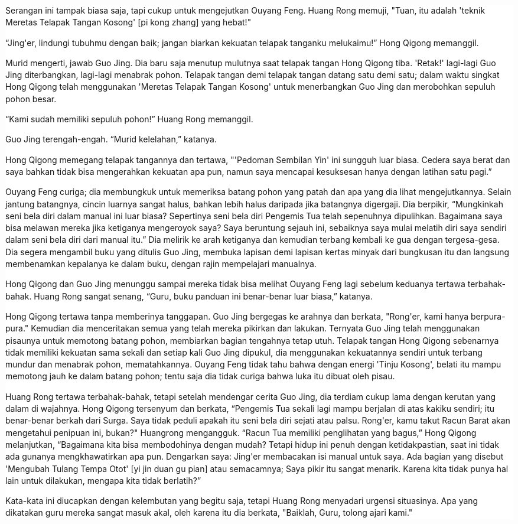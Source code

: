 Serangan ini tampak biasa saja, tapi cukup untuk mengejutkan Ouyang Feng. Huang Rong memuji, "Tuan, itu adalah 'teknik Meretas Telapak Tangan Kosong' [pi kong zhang] yang hebat!"

“Jing'er, lindungi tubuhmu dengan baik; jangan biarkan kekuatan telapak tanganku melukaimu!” Hong Qigong memanggil.

Murid mengerti, jawab Guo Jing. Dia baru saja menutup mulutnya saat telapak tangan Hong Qigong tiba. 'Retak!' lagi-lagi Guo Jing diterbangkan, lagi-lagi menabrak pohon. Telapak tangan demi telapak tangan datang satu demi satu; dalam waktu singkat Hong Qigong telah menggunakan 'Meretas Telapak Tangan Kosong' untuk menerbangkan Guo Jing dan merobohkan sepuluh pohon besar.

“Kami sudah memiliki sepuluh pohon!” Huang Rong memanggil.

Guo Jing terengah-engah. “Murid kelelahan,” katanya.

Hong Qigong memegang telapak tangannya dan tertawa, "'Pedoman Sembilan Yin' ini sungguh luar biasa. Cedera saya berat dan saya bahkan tidak bisa mengerahkan kekuatan apa pun, namun saya mencapai kesuksesan hanya dengan latihan satu pagi.”

Ouyang Feng curiga; dia membungkuk untuk memeriksa batang pohon yang patah dan apa yang dia lihat mengejutkannya. Selain jantung batangnya, cincin luarnya sangat halus, bahkan lebih halus daripada jika batangnya digergaji. Dia berpikir, “Mungkinkah seni bela diri dalam manual ini luar biasa? Sepertinya seni bela diri Pengemis Tua telah sepenuhnya dipulihkan. Bagaimana saya bisa melawan mereka jika ketiganya mengeroyok saya? Saya beruntung sejauh ini, sebaiknya saya mulai melatih diri saya sendiri dalam seni bela diri dari manual itu.” Dia melirik ke arah ketiganya dan kemudian terbang kembali ke gua dengan tergesa-gesa. Dia segera mengambil buku yang ditulis Guo Jing, membuka lapisan demi lapisan kertas minyak dari bungkusan itu dan langsung membenamkan kepalanya ke dalam buku, dengan rajin mempelajari manualnya.

Hong Qigong dan Guo Jing menunggu sampai mereka tidak bisa melihat Ouyang Feng lagi sebelum keduanya tertawa terbahak-bahak. Huang Rong sangat senang, “Guru, buku panduan ini benar-benar luar biasa,” katanya.

Hong Qigong tertawa tanpa memberinya tanggapan. Guo Jing bergegas ke arahnya dan berkata, "Rong'er, kami hanya berpura-pura." Kemudian dia menceritakan semua yang telah mereka pikirkan dan lakukan. Ternyata Guo Jing telah menggunakan pisaunya untuk memotong batang pohon, membiarkan bagian tengahnya tetap utuh. Telapak tangan Hong Qigong sebenarnya tidak memiliki kekuatan sama sekali dan setiap kali Guo Jing dipukul, dia menggunakan kekuatannya sendiri untuk terbang mundur dan menabrak pohon, mematahkannya. Ouyang Feng tidak tahu bahwa dengan energi 'Tinju Kosong', belati itu mampu memotong jauh ke dalam batang pohon; tentu saja dia tidak curiga bahwa luka itu dibuat oleh pisau.

Huang Rong tertawa terbahak-bahak, tetapi setelah mendengar cerita Guo Jing, dia terdiam cukup lama dengan kerutan yang dalam di wajahnya. Hong Qigong tersenyum dan berkata, “Pengemis Tua sekali lagi mampu berjalan di atas kakiku sendiri; itu benar-benar berkah dari Surga. Saya tidak peduli apakah itu seni bela diri sejati atau palsu. Rong'er, kamu takut Racun Barat akan mengetahui penipuan ini, bukan?" Huangrong mengangguk. “Racun Tua memiliki penglihatan yang bagus,” Hong Qigong melanjutkan, “Bagaimana kita bisa membodohinya dengan mudah? Tetapi hidup ini penuh dengan ketidakpastian, saat ini tidak ada gunanya mengkhawatirkan apa pun. Dengarkan saya: Jing'er membacakan isi manual untuk saya. Ada bagian yang disebut 'Mengubah Tulang Tempa Otot' [yi jin duan gu pian] atau semacamnya; Saya pikir itu sangat menarik. Karena kita tidak punya hal lain untuk dilakukan, mengapa kita tidak berlatih?”

Kata-kata ini diucapkan dengan kelembutan yang begitu saja, tetapi Huang Rong menyadari urgensi situasinya. Apa yang dikatakan guru mereka sangat masuk akal, oleh karena itu dia berkata, "Baiklah, Guru, tolong ajari kami."


[^lubang-kosong]: Kong Dong (空洞) berarti 'Lubang kosong'. 